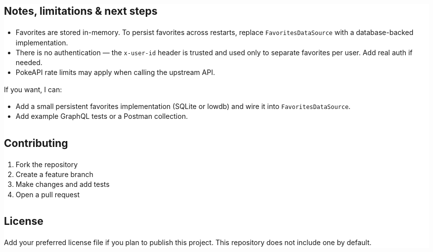 ## Notes, limitations & next steps

- Favorites are stored in-memory. To persist favorites across restarts, replace `FavoritesDataSource` with a database-backed implementation.
- There is no authentication — the `x-user-id` header is trusted and used only to separate favorites per user. Add real auth if needed.
- PokeAPI rate limits may apply when calling the upstream API.

If you want, I can:

- Add a small persistent favorites implementation (SQLite or lowdb) and wire it into `FavoritesDataSource`.
- Add example GraphQL tests or a Postman collection.

## Contributing

1. Fork the repository
2. Create a feature branch
3. Make changes and add tests
4. Open a pull request

## License

Add your preferred license file if you plan to publish this project. This repository does not include one by default.
